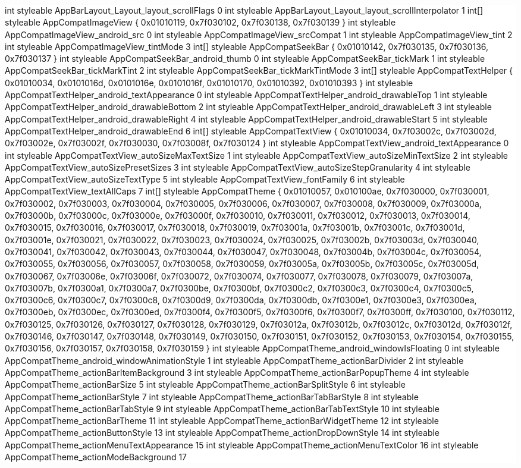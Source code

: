 int styleable AppBarLayout_Layout_layout_scrollFlags 0
int styleable AppBarLayout_Layout_layout_scrollInterpolator 1
int[] styleable AppCompatImageView { 0x01010119, 0x7f030102, 0x7f030138, 0x7f030139 }
int styleable AppCompatImageView_android_src 0
int styleable AppCompatImageView_srcCompat 1
int styleable AppCompatImageView_tint 2
int styleable AppCompatImageView_tintMode 3
int[] styleable AppCompatSeekBar { 0x01010142, 0x7f030135, 0x7f030136, 0x7f030137 }
int styleable AppCompatSeekBar_android_thumb 0
int styleable AppCompatSeekBar_tickMark 1
int styleable AppCompatSeekBar_tickMarkTint 2
int styleable AppCompatSeekBar_tickMarkTintMode 3
int[] styleable AppCompatTextHelper { 0x01010034, 0x0101016d, 0x0101016e, 0x0101016f, 0x01010170, 0x01010392, 0x01010393 }
int styleable AppCompatTextHelper_android_textAppearance 0
int styleable AppCompatTextHelper_android_drawableTop 1
int styleable AppCompatTextHelper_android_drawableBottom 2
int styleable AppCompatTextHelper_android_drawableLeft 3
int styleable AppCompatTextHelper_android_drawableRight 4
int styleable AppCompatTextHelper_android_drawableStart 5
int styleable AppCompatTextHelper_android_drawableEnd 6
int[] styleable AppCompatTextView { 0x01010034, 0x7f03002c, 0x7f03002d, 0x7f03002e, 0x7f03002f, 0x7f030030, 0x7f03008f, 0x7f030124 }
int styleable AppCompatTextView_android_textAppearance 0
int styleable AppCompatTextView_autoSizeMaxTextSize 1
int styleable AppCompatTextView_autoSizeMinTextSize 2
int styleable AppCompatTextView_autoSizePresetSizes 3
int styleable AppCompatTextView_autoSizeStepGranularity 4
int styleable AppCompatTextView_autoSizeTextType 5
int styleable AppCompatTextView_fontFamily 6
int styleable AppCompatTextView_textAllCaps 7
int[] styleable AppCompatTheme { 0x01010057, 0x010100ae, 0x7f030000, 0x7f030001, 0x7f030002, 0x7f030003, 0x7f030004, 0x7f030005, 0x7f030006, 0x7f030007, 0x7f030008, 0x7f030009, 0x7f03000a, 0x7f03000b, 0x7f03000c, 0x7f03000e, 0x7f03000f, 0x7f030010, 0x7f030011, 0x7f030012, 0x7f030013, 0x7f030014, 0x7f030015, 0x7f030016, 0x7f030017, 0x7f030018, 0x7f030019, 0x7f03001a, 0x7f03001b, 0x7f03001c, 0x7f03001d, 0x7f03001e, 0x7f030021, 0x7f030022, 0x7f030023, 0x7f030024, 0x7f030025, 0x7f03002b, 0x7f03003d, 0x7f030040, 0x7f030041, 0x7f030042, 0x7f030043, 0x7f030044, 0x7f030047, 0x7f030048, 0x7f03004b, 0x7f03004c, 0x7f030054, 0x7f030055, 0x7f030056, 0x7f030057, 0x7f030058, 0x7f030059, 0x7f03005a, 0x7f03005b, 0x7f03005c, 0x7f03005d, 0x7f030067, 0x7f03006e, 0x7f03006f, 0x7f030072, 0x7f030074, 0x7f030077, 0x7f030078, 0x7f030079, 0x7f03007a, 0x7f03007b, 0x7f0300a1, 0x7f0300a7, 0x7f0300be, 0x7f0300bf, 0x7f0300c2, 0x7f0300c3, 0x7f0300c4, 0x7f0300c5, 0x7f0300c6, 0x7f0300c7, 0x7f0300c8, 0x7f0300d9, 0x7f0300da, 0x7f0300db, 0x7f0300e1, 0x7f0300e3, 0x7f0300ea, 0x7f0300eb, 0x7f0300ec, 0x7f0300ed, 0x7f0300f4, 0x7f0300f5, 0x7f0300f6, 0x7f0300f7, 0x7f0300ff, 0x7f030100, 0x7f030112, 0x7f030125, 0x7f030126, 0x7f030127, 0x7f030128, 0x7f030129, 0x7f03012a, 0x7f03012b, 0x7f03012c, 0x7f03012d, 0x7f03012f, 0x7f030146, 0x7f030147, 0x7f030148, 0x7f030149, 0x7f030150, 0x7f030151, 0x7f030152, 0x7f030153, 0x7f030154, 0x7f030155, 0x7f030156, 0x7f030157, 0x7f030158, 0x7f030159 }
int styleable AppCompatTheme_android_windowIsFloating 0
int styleable AppCompatTheme_android_windowAnimationStyle 1
int styleable AppCompatTheme_actionBarDivider 2
int styleable AppCompatTheme_actionBarItemBackground 3
int styleable AppCompatTheme_actionBarPopupTheme 4
int styleable AppCompatTheme_actionBarSize 5
int styleable AppCompatTheme_actionBarSplitStyle 6
int styleable AppCompatTheme_actionBarStyle 7
int styleable AppCompatTheme_actionBarTabBarStyle 8
int styleable AppCompatTheme_actionBarTabStyle 9
int styleable AppCompatTheme_actionBarTabTextStyle 10
int styleable AppCompatTheme_actionBarTheme 11
int styleable AppCompatTheme_actionBarWidgetTheme 12
int styleable AppCompatTheme_actionButtonStyle 13
int styleable AppCompatTheme_actionDropDownStyle 14
int styleable AppCompatTheme_actionMenuTextAppearance 15
int styleable AppCompatTheme_actionMenuTextColor 16
int styleable AppCompatTheme_actionModeBackground 17